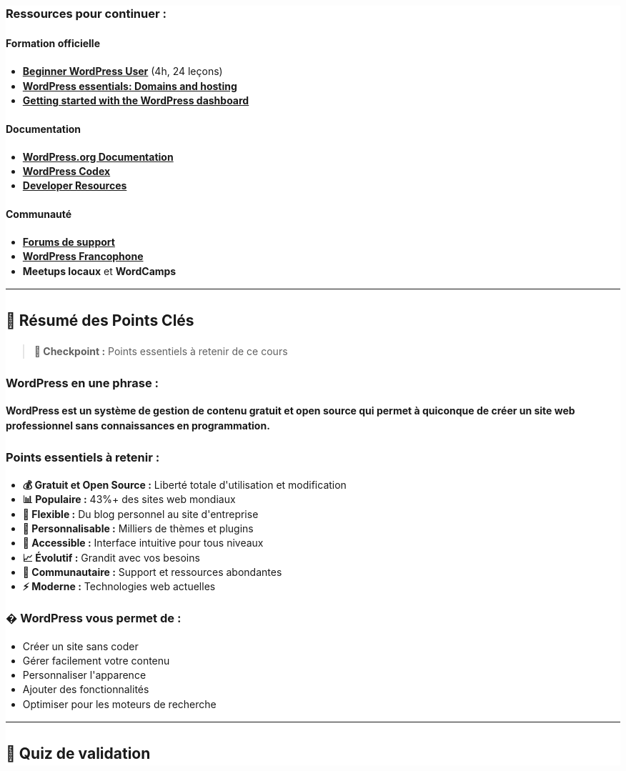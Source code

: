### Ressources pour continuer :

#### Formation officielle
- **[Beginner WordPress User](https://learn.wordpress.org/course/beginner-wordpress-user/)** (4h, 24 leçons)
- **[WordPress essentials: Domains and hosting](https://learn.wordpress.org/lesson/wordpress-essentials-domains-and-hosting/)**
- **[Getting started with the WordPress dashboard](https://learn.wordpress.org/lesson/getting-started-with-the-wordpress-dashboard/)**

#### Documentation
- **[WordPress.org Documentation](https://wordpress.org/documentation/)**
- **[WordPress Codex](https://codex.wordpress.org/)**
- **[Developer Resources](https://developer.wordpress.org/)**

#### Communauté
- **[Forums de support](https://wordpress.org/support/forums/)**
- **[WordPress Francophone](https://wpfr.net/)**
- **Meetups locaux** et **WordCamps**

---

## 📝 Résumé des Points Clés

> **💾 Checkpoint :** Points essentiels à retenir de ce cours

### WordPress en une phrase :
**WordPress est un système de gestion de contenu gratuit et open source qui permet à quiconque de créer un site web professionnel sans connaissances en programmation.**

### Points essentiels à retenir :

- **💰 Gratuit et Open Source :** Liberté totale d'utilisation et modification
- **📊 Populaire :** 43%+ des sites web mondiaux
- **🔧 Flexible :** Du blog personnel au site d'entreprise
- **🎨 Personnalisable :** Milliers de thèmes et plugins
- **👥 Accessible :** Interface intuitive pour tous niveaux
- **📈 Évolutif :** Grandit avec vos besoins
- **🤝 Communautaire :** Support et ressources abondantes
- **⚡ Moderne :** Technologies web actuelles

### � WordPress vous permet de :
- Créer un site sans coder
- Gérer facilement votre contenu
- Personnaliser l'apparence
- Ajouter des fonctionnalités
- Optimiser pour les moteurs de recherche

---

## 🧠 Quiz de validation
